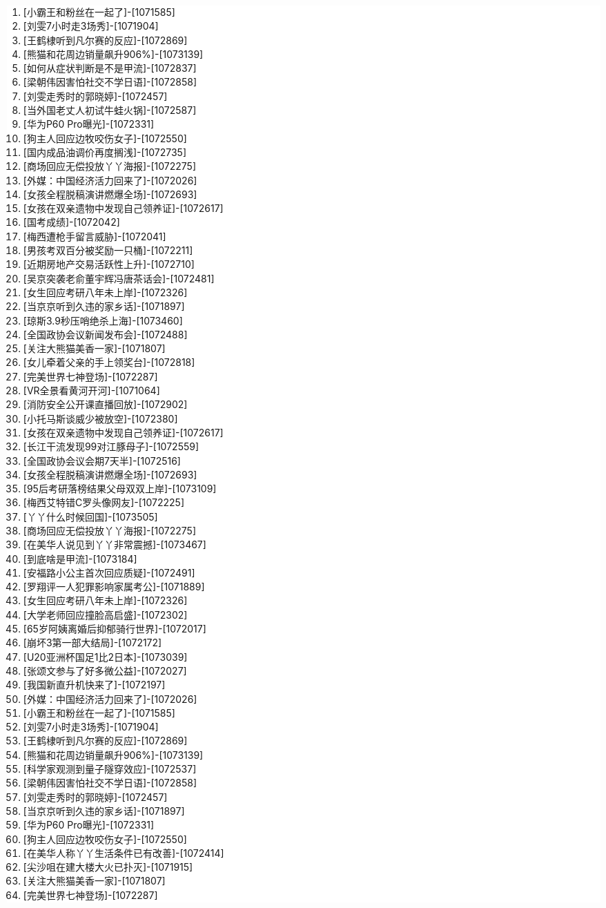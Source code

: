 1. [小霸王和粉丝在一起了]-[1071585]
1. [刘雯7小时走3场秀]-[1071904]
1. [王鹤棣听到凡尔赛的反应]-[1072869]
1. [熊猫和花周边销量飙升906%]-[1073139]
1. [如何从症状判断是不是甲流]-[1072837]
1. [梁朝伟因害怕社交不学日语]-[1072858]
1. [刘雯走秀时的郭晓婷]-[1072457]
1. [当外国老丈人初试牛蛙火锅]-[1072587]
1. [华为P60 Pro曝光]-[1072331]
1. [狗主人回应边牧咬伤女子]-[1072550]
1. [国内成品油调价再度搁浅]-[1072735]
1. [商场回应无偿投放丫丫海报]-[1072275]
1. [外媒：中国经济活力回来了]-[1072026]
1. [女孩全程脱稿演讲燃爆全场]-[1072693]
1. [女孩在双亲遗物中发现自己领养证]-[1072617]
1. [国考成绩]-[1072042]
1. [梅西遭枪手留言威胁]-[1072041]
1. [男孩考双百分被奖励一只桶]-[1072211]
1. [近期房地产交易活跃性上升]-[1072710]
1. [吴京突袭老俞董宇辉冯唐茶话会]-[1072481]
1. [女生回应考研八年未上岸]-[1072326]
1. [当京京听到久违的家乡话]-[1071897]
1. [琼斯3.9秒压哨绝杀上海]-[1073460]
1. [全国政协会议新闻发布会]-[1072488]
1. [关注大熊猫美香一家]-[1071807]
1. [女儿牵着父亲的手上领奖台]-[1072818]
1. [完美世界七神登场]-[1072287]
1. [VR全景看黄河开河]-[1071064]
1. [消防安全公开课直播回放]-[1072902]
1. [小托马斯谈威少被放空]-[1072380]
1. [女孩在双亲遗物中发现自己领养证]-[1072617]
1. [长江干流发现99对江豚母子]-[1072559]
1. [全国政协会议会期7天半]-[1072516]
1. [女孩全程脱稿演讲燃爆全场]-[1072693]
1. [95后考研落榜结果父母双双上岸]-[1073109]
1. [梅西艾特错C罗头像网友]-[1072225]
1. [丫丫什么时候回国]-[1073505]
1. [商场回应无偿投放丫丫海报]-[1072275]
1. [在美华人说见到丫丫非常震撼]-[1073467]
1. [到底啥是甲流]-[1073184]
1. [安福路小公主首次回应质疑]-[1072491]
1. [罗翔评一人犯罪影响家属考公]-[1071889]
1. [女生回应考研八年未上岸]-[1072326]
1. [大学老师回应撞脸高启盛]-[1072302]
1. [65岁阿姨离婚后抑郁骑行世界]-[1072017]
1. [崩坏3第一部大结局]-[1072172]
1. [U20亚洲杯国足1比2日本]-[1073039]
1. [张颂文参与了好多微公益]-[1072027]
1. [我国新直升机快来了]-[1072197]
1. [外媒：中国经济活力回来了]-[1072026]
1. [小霸王和粉丝在一起了]-[1071585]
1. [刘雯7小时走3场秀]-[1071904]
1. [王鹤棣听到凡尔赛的反应]-[1072869]
1. [熊猫和花周边销量飙升906%]-[1073139]
1. [科学家观测到量子隧穿效应]-[1072537]
1. [梁朝伟因害怕社交不学日语]-[1072858]
1. [刘雯走秀时的郭晓婷]-[1072457]
1. [当京京听到久违的家乡话]-[1071897]
1. [华为P60 Pro曝光]-[1072331]
1. [狗主人回应边牧咬伤女子]-[1072550]
1. [在美华人称丫丫生活条件已有改善]-[1072414]
1. [尖沙咀在建大楼大火已扑灭]-[1071915]
1. [关注大熊猫美香一家]-[1071807]
1. [完美世界七神登场]-[1072287]